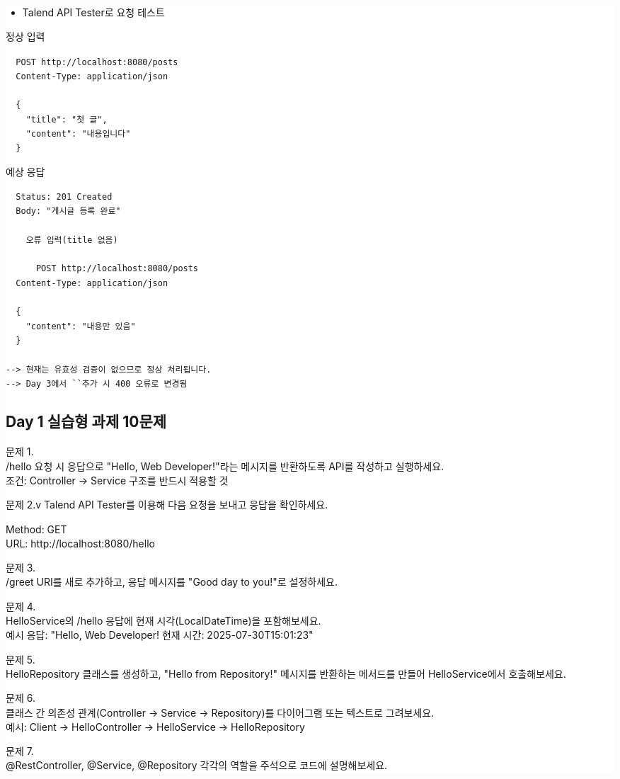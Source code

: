 * Talend API Tester로 요청 테스트

정상 입력

      POST http://localhost:8080/posts
      Content-Type: application/json

      {
        "title": "첫 글",
        "content": "내용입니다"
      }

 예상 응답
    	
      Status: 201 Created
      Body: "게시글 등록 완료"

        오류 입력(title 없음)

          POST http://localhost:8080/posts
      Content-Type: application/json
      
      {
        "content": "내용만 있음"
      }

	--> 현재는 유효성 검증이 없으므로 정상 처리됩니다.
	--> Day 3에서 ``추가 시 400 오류로 변경됨


## Day 1 실습형 과제 10문제

문제 1.  
 /hello 요청 시 응답으로 "Hello, Web Developer!"라는 메시지를 반환하도록 API를 작성하고 실행하세요.  
 조건: Controller → Service 구조를 반드시 적용할 것  

문제 2.v
 Talend API Tester를 이용해 다음 요청을 보내고 응답을 확인하세요.  

Method: GET  
URL: http://localhost:8080/hello  

문제 3.  
 /greet URI를 새로 추가하고, 응답 메시지를 "Good day to you!"로 설정하세요.  

문제 4.  
 HelloService의 /hello 응답에 현재 시각(LocalDateTime)을 포함해보세요.  
 예시 응답: "Hello, Web Developer! 현재 시간: 2025-07-30T15:01:23"  

문제 5.  
 HelloRepository 클래스를 생성하고, "Hello from Repository!" 메시지를 반환하는 메서드를 만들어 HelloService에서 호출해보세요.  

문제 6.  
 클래스 간 의존성 관계(Controller → Service → Repository)를 다이어그램 또는 텍스트로 그려보세요.  
 예시: Client → HelloController → HelloService → HelloRepository  

문제 7.  
 @RestController, @Service, @Repository 각각의 역할을 주석으로 코드에 설명해보세요.  
